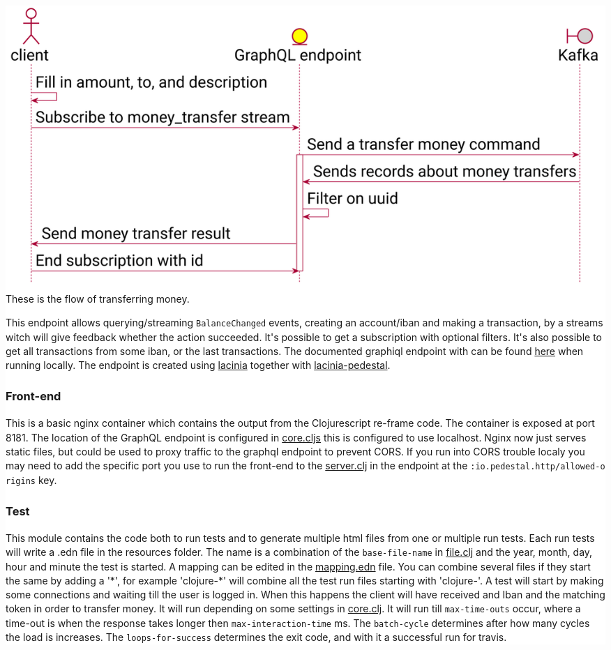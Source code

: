 ![Transfer money](docs/transfermoney.svg)
These is the flow of transferring money.

This endpoint allows querying/streaming `BalanceChanged` events, creating an account/iban and making a transaction, by a streams witch will give feedback whether the action succeeded. It's possible to get a subscription with optional filters.
It's also possible to get all transactions from some iban, or the last transactions.
The documented graphiql endpoint with can be found [here](http://localhost:8888) when running locally.
The endpoint is created using [lacinia](http://lacinia.readthedocs.io/en/latest/overview.html) together with [lacinia-pedestal](http://lacinia-pedestal.readthedocs.io/en/latest/overview.html).

### <a id="frontend">Front-end</a>

This is a basic nginx container which contains the output from the Clojurescript re-frame code. The container is exposed at port 8181.
The location of the GraphQL endpoint is configured in [core.cljs](frontend/src/cljs/nl/openweb/bank/core.cljs) this is configured to use localhost.
Nginx now just serves static files, but could be used to proxy traffic to the graphql endpoint to prevent CORS.
If you run into CORS trouble localy you may need to add the specific port you use to run the front-end to the [server.clj](graphql-endpoint/src/nl/openweb/graphql_endpoint/server.clj) in the endpoint at the `:io.pedestal.http/allowed-origins` key.

### <a id="test">Test</a>

This module contains the code both to run tests and to generate multiple html files from one or multiple run tests.
Each run tests will write a .edn file in the resources folder. The name is a combination of the `base-file-name` in [file.clj](test/src/nl/openweb/test/file.clj) and the year, month, day, hour and minute the test is started.
A mapping can be edited in the [mapping.edn](resources/linger-ms-config.edn) file. You can combine several files if they start the same by adding a '\*', for example 'clojure-\*' will combine all the test run files starting with 'clojure-'.
A test will start by making some connections and waiting till the user is logged in. When this happens the client will have received and Iban and the matching token in order to transfer money.
It will run depending on some settings in [core.clj](test/src/nl/openweb/test/core.clj). It will run till `max-time-outs` occur, where a time-out is when the response takes longer then `max-interaction-time` ms. The `batch-cycle` determines after how many cycles the load is increases.
The `loops-for-success` determines the exit code, and with it a successful run for travis.
